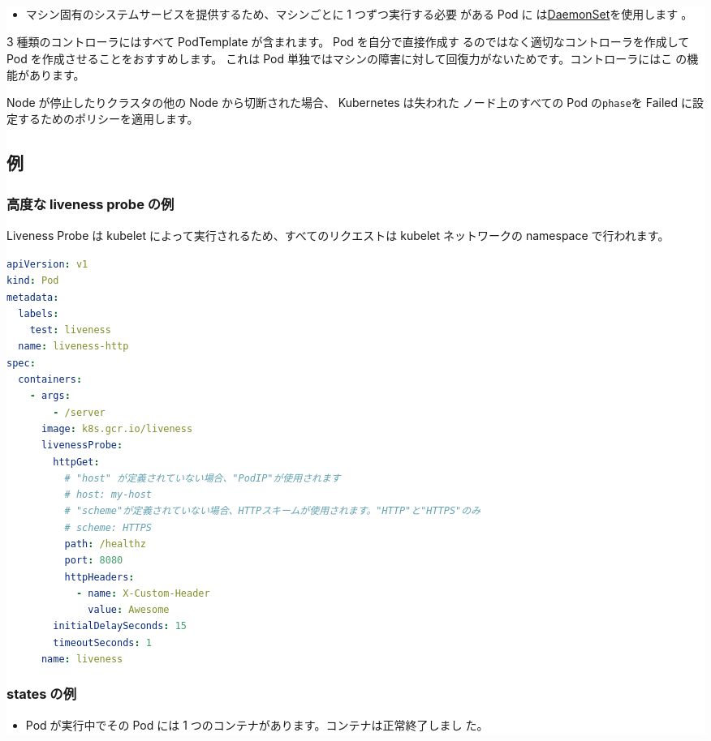 - マシン固有のシステムサービスを提供するため、マシンごとに 1 つずつ実行する必要
  がある Pod に
  は[DaemonSet](/ja/docs/concepts/workloads/controllers/daemonset/)を使用します
  。

3 種類のコントローラにはすべて PodTemplate が含まれます。 Pod を自分で直接作成す
るのではなく適切なコントローラを作成して Pod を作成させることをおすすめします。
これは Pod 単独ではマシンの障害に対して回復力がないためです。コントローラにはこ
の機能があります。

Node が停止したりクラスタの他の Node から切断された場合、 Kubernetes は失われた
ノード上のすべての Pod の`phase`を Failed に設定するためのポリシーを適用します。

## 例

### 高度な liveness probe の例

Liveness Probe は kubelet によって実行されるため、すべてのリクエストは kubelet
ネットワークの namespace で行われます。

```yaml
apiVersion: v1
kind: Pod
metadata:
  labels:
    test: liveness
  name: liveness-http
spec:
  containers:
    - args:
        - /server
      image: k8s.gcr.io/liveness
      livenessProbe:
        httpGet:
          # "host" が定義されていない場合、"PodIP"が使用されます
          # host: my-host
          # "scheme"が定義されていない場合、HTTPスキームが使用されます。"HTTP"と"HTTPS"のみ
          # scheme: HTTPS
          path: /healthz
          port: 8080
          httpHeaders:
            - name: X-Custom-Header
              value: Awesome
        initialDelaySeconds: 15
        timeoutSeconds: 1
      name: liveness
```

### states の例

- Pod が実行中でその Pod には 1 つのコンテナがあります。コンテナは正常終了しまし
  た。
